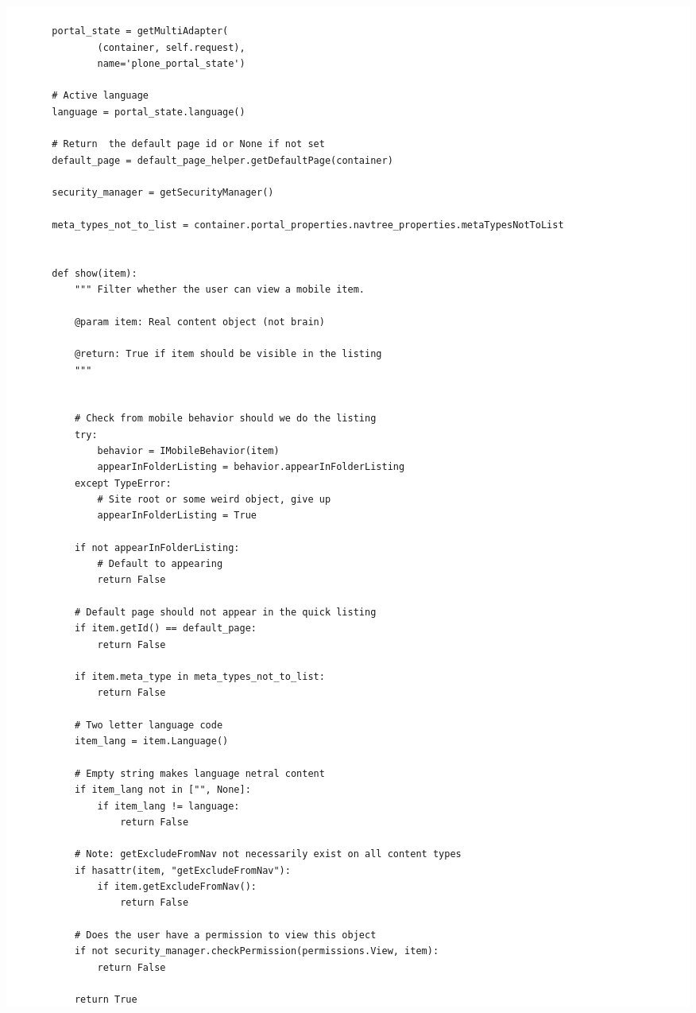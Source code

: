 ```

        portal_state = getMultiAdapter(
                (container, self.request),
                name='plone_portal_state')

        # Active language
        language = portal_state.language()

        # Return  the default page id or None if not set
        default_page = default_page_helper.getDefaultPage(container)

        security_manager = getSecurityManager()

        meta_types_not_to_list = container.portal_properties.navtree_properties.metaTypesNotToList


        def show(item):
            """ Filter whether the user can view a mobile item.

            @param item: Real content object (not brain)

            @return: True if item should be visible in the listing
            """


            # Check from mobile behavior should we do the listing
            try:
                behavior = IMobileBehavior(item)
                appearInFolderListing = behavior.appearInFolderListing
            except TypeError:
                # Site root or some weird object, give up
                appearInFolderListing = True

            if not appearInFolderListing:
                # Default to appearing
                return False

            # Default page should not appear in the quick listing
            if item.getId() == default_page:
                return False

            if item.meta_type in meta_types_not_to_list:
                return False

            # Two letter language code
            item_lang = item.Language()

            # Empty string makes language netral content
            if item_lang not in ["", None]:
                if item_lang != language:
                    return False

            # Note: getExcludeFromNav not necessarily exist on all content types
            if hasattr(item, "getExcludeFromNav"):
                if item.getExcludeFromNav():
                    return False

            # Does the user have a permission to view this object
            if not security_manager.checkPermission(permissions.View, item):
                return False

            return True

```